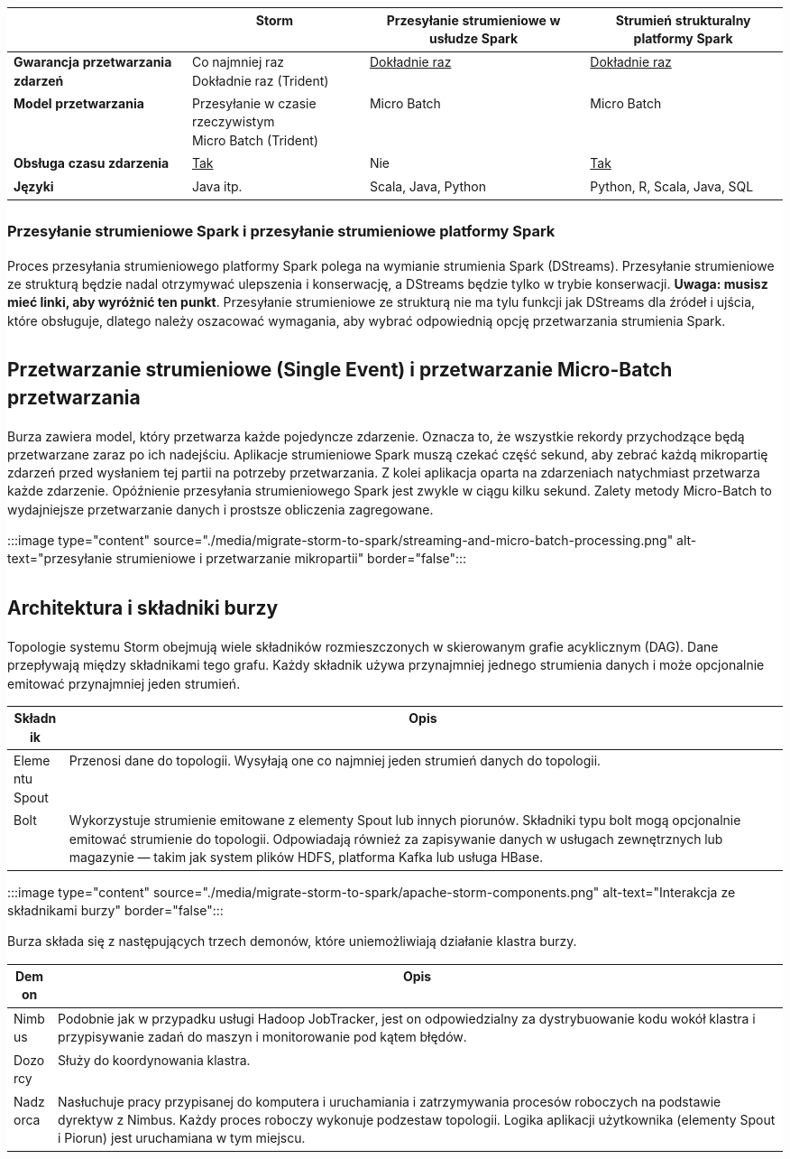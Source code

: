 |  |Storm |Przesyłanie strumieniowe w usłudze Spark | Strumień strukturalny platformy Spark|
|---|---|---|---|
|**Gwarancja przetwarzania zdarzeń**|Co najmniej raz <br> Dokładnie raz (Trident) |[Dokładnie raz](https://spark.apache.org/docs/latest/streaming-programming-guide.html)|[Dokładnie raz](https://spark.apache.org/docs/latest/structured-streaming-programming-guide.html)|
|**Model przetwarzania**|Przesyłanie w czasie rzeczywistym <br> Micro Batch (Trident) |Micro Batch |Micro Batch |
|**Obsługa czasu zdarzenia**|[Tak](https://storm.apache.org/releases/2.0.0/Windowing.html)|Nie|[Tak](https://spark.apache.org/docs/latest/structured-streaming-programming-guide.html)|
|**Języki**|Java itp.|Scala, Java, Python|Python, R, Scala, Java, SQL|

### <a name="spark-streaming-vs-spark-structured-streaming"></a>Przesyłanie strumieniowe Spark i przesyłanie strumieniowe platformy Spark

Proces przesyłania strumieniowego platformy Spark polega na wymianie strumienia Spark (DStreams). Przesyłanie strumieniowe ze strukturą będzie nadal otrzymywać ulepszenia i konserwację, a DStreams będzie tylko w trybie konserwacji. **Uwaga: musisz mieć linki, aby wyróżnić ten punkt**. Przesyłanie strumieniowe ze strukturą nie ma tylu funkcji jak DStreams dla źródeł i ujścia, które obsługuje, dlatego należy oszacować wymagania, aby wybrać odpowiednią opcję przetwarzania strumienia Spark.

## <a name="streaming-single-event-processing-vs-micro-batch-processing"></a>Przetwarzanie strumieniowe (Single Event) i przetwarzanie Micro-Batch przetwarzania

Burza zawiera model, który przetwarza każde pojedyncze zdarzenie. Oznacza to, że wszystkie rekordy przychodzące będą przetwarzane zaraz po ich nadejściu. Aplikacje strumieniowe Spark muszą czekać część sekund, aby zebrać każdą mikropartię zdarzeń przed wysłaniem tej partii na potrzeby przetwarzania. Z kolei aplikacja oparta na zdarzeniach natychmiast przetwarza każde zdarzenie. Opóźnienie przesyłania strumieniowego Spark jest zwykle w ciągu kilku sekund. Zalety metody Micro-Batch to wydajniejsze przetwarzanie danych i prostsze obliczenia zagregowane.

:::image type="content" source="./media/migrate-storm-to-spark/streaming-and-micro-batch-processing.png" alt-text="przesyłanie strumieniowe i przetwarzanie mikropartii" border="false":::

## <a name="storm-architecture-and-components"></a>Architektura i składniki burzy

Topologie systemu Storm obejmują wiele składników rozmieszczonych w skierowanym grafie acyklicznym (DAG). Dane przepływają między składnikami tego grafu. Każdy składnik używa przynajmniej jednego strumienia danych i może opcjonalnie emitować przynajmniej jeden strumień.

|Składnik |Opis |
|---|---|
|Elementu Spout|Przenosi dane do topologii. Wysyłają one co najmniej jeden strumień danych do topologii.|
|Bolt|Wykorzystuje strumienie emitowane z elementy Spout lub innych piorunów. Składniki typu bolt mogą opcjonalnie emitować strumienie do topologii. Odpowiadają również za zapisywanie danych w usługach zewnętrznych lub magazynie — takim jak system plików HDFS, platforma Kafka lub usługa HBase.|

:::image type="content" source="./media/migrate-storm-to-spark/apache-storm-components.png" alt-text="Interakcja ze składnikami burzy" border="false":::

Burza składa się z następujących trzech demonów, które uniemożliwiają działanie klastra burzy.

|Demon |Opis |
|---|---|
|Nimbus|Podobnie jak w przypadku usługi Hadoop JobTracker, jest on odpowiedzialny za dystrybuowanie kodu wokół klastra i przypisywanie zadań do maszyn i monitorowanie pod kątem błędów.|
|Dozorcy|Służy do koordynowania klastra.|
|Nadzorca|Nasłuchuje pracy przypisanej do komputera i uruchamiania i zatrzymywania procesów roboczych na podstawie dyrektyw z Nimbus. Każdy proces roboczy wykonuje podzestaw topologii. Logika aplikacji użytkownika (elementy Spout i Piorun) jest uruchamiana w tym miejscu.|
